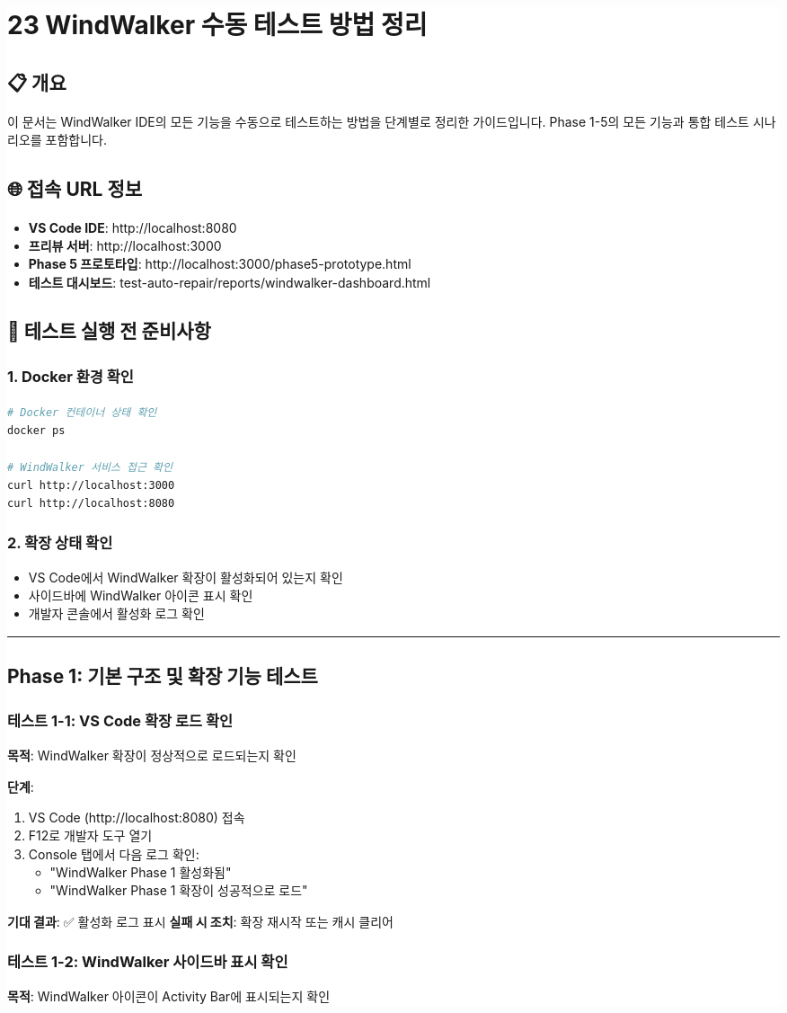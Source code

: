 # 23 WindWalker 수동 테스트 방법 정리

## 📋 개요
이 문서는 WindWalker IDE의 모든 기능을 수동으로 테스트하는 방법을 단계별로 정리한 가이드입니다. Phase 1-5의 모든 기능과 통합 테스트 시나리오를 포함합니다.

## 🌐 접속 URL 정보
- **VS Code IDE**: http://localhost:8080
- **프리뷰 서버**: http://localhost:3000  
- **Phase 5 프로토타입**: http://localhost:3000/phase5-prototype.html
- **테스트 대시보드**: test-auto-repair/reports/windwalker-dashboard.html

## 🚀 테스트 실행 전 준비사항

### 1. Docker 환경 확인
```bash
# Docker 컨테이너 상태 확인
docker ps

# WindWalker 서비스 접근 확인
curl http://localhost:3000
curl http://localhost:8080
```

### 2. 확장 상태 확인
- VS Code에서 WindWalker 확장이 활성화되어 있는지 확인
- 사이드바에 WindWalker 아이콘 표시 확인
- 개발자 콘솔에서 활성화 로그 확인

---

## Phase 1: 기본 구조 및 확장 기능 테스트

### 테스트 1-1: VS Code 확장 로드 확인
**목적**: WindWalker 확장이 정상적으로 로드되는지 확인

**단계**:
1. VS Code (http://localhost:8080) 접속
2. F12로 개발자 도구 열기
3. Console 탭에서 다음 로그 확인:
   - "WindWalker Phase 1 활성화됨"
   - "WindWalker Phase 1 확장이 성공적으로 로드"

**기대 결과**: ✅ 활성화 로그 표시
**실패 시 조치**: 확장 재시작 또는 캐시 클리어

### 테스트 1-2: WindWalker 사이드바 표시 확인
**목적**: WindWalker 아이콘이 Activity Bar에 표시되는지 확인
